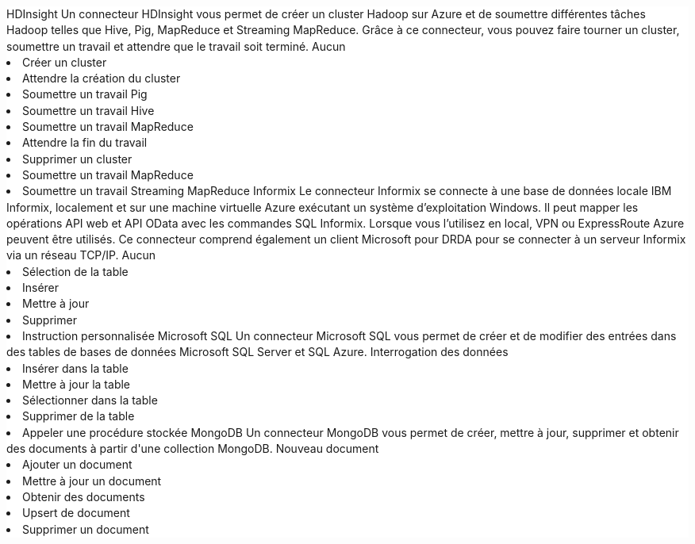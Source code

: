 <tr>
<td>HDInsight
<td>Un connecteur HDInsight vous permet de créer un cluster Hadoop sur Azure et de soumettre différentes tâches Hadoop telles que Hive, Pig, MapReduce et Streaming MapReduce. Grâce à ce connecteur, vous pouvez faire tourner un cluster, soumettre un travail et attendre que le travail soit terminé.
<td>Aucun
<td><li>Créer un cluster
		<li>Attendre la création du cluster
		<li>Soumettre un travail Pig
		<li>Soumettre un travail Hive
		<li>Soumettre un travail MapReduce
		<li>Attendre la fin du travail
		<li>Supprimer un cluster
<li>Soumettre un travail MapReduce
<li>Soumettre un travail Streaming MapReduce
</tr>

<tr>
<td>Informix
<td>Le connecteur Informix se connecte à une base de données locale IBM Informix, localement et sur une machine virtuelle Azure exécutant un système d’exploitation Windows. Il peut mapper les opérations API web et API OData avec les commandes SQL Informix. Lorsque vous l’utilisez en local, VPN ou ExpressRoute Azure peuvent être utilisés. Ce connecteur comprend également un client Microsoft pour DRDA pour se connecter à un serveur Informix via un réseau TCP/IP.
<td>Aucun
<td><li>Sélection de la table
<li>Insérer
<li>Mettre à jour
<li>Supprimer
<li>Instruction personnalisée
</tr>

<tr>
<td>Microsoft SQL
<td>Un connecteur Microsoft SQL vous permet de créer et de modifier des entrées dans des tables de bases de données Microsoft SQL Server et SQL Azure.
<td>Interrogation des données
<td><li>Insérer dans la table
	<li>Mettre à jour la table
	<li>Sélectionner dans la table
	<li>Supprimer de la table
	<li>Appeler une procédure stockée
</tr>

<tr>
<td>MongoDB
<td>Un connecteur MongoDB vous permet de créer, mettre à jour, supprimer et obtenir des documents à partir d'une collection MongoDB.
<td>Nouveau document
<td>	<li>Ajouter un document
		<li>Mettre à jour un document
		<li>Obtenir des documents
		<li>Upsert de document
		<li>Supprimer un document
</tr>
